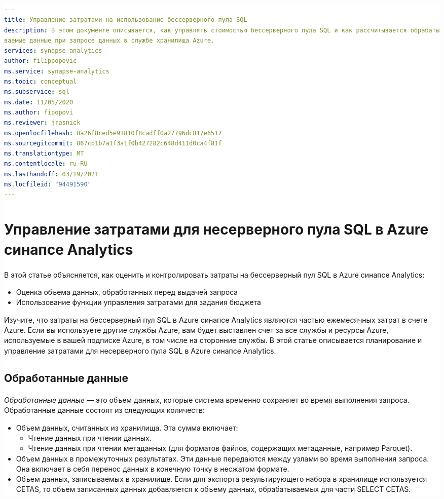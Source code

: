 ```yaml
---
title: Управление затратами на использование бессерверного пула SQL
description: В этом документе описывается, как управлять стоимостью бессерверного пула SQL и как рассчитывается обрабатываемые данные при запросе данных в службе хранилища Azure.
services: synapse analytics
author: filippopovic
ms.service: synapse-analytics
ms.topic: conceptual
ms.subservice: sql
ms.date: 11/05/2020
ms.author: fipopovi
ms.reviewer: jrasnick
ms.openlocfilehash: 8a26f8ced5e91810f8cadff0a27796dc817e6517
ms.sourcegitcommit: 867cb1b7a1f3a1f0b427282c648d411d0ca4f81f
ms.translationtype: MT
ms.contentlocale: ru-RU
ms.lasthandoff: 03/19/2021
ms.locfileid: "94491590"
---
```

# <a name="cost-management-for-serverless-sql-pool-in-azure-synapse-analytics"></a>Управление затратами для несерверного пула SQL в Azure синапсе Analytics

В этой статье объясняется, как оценить и контролировать затраты на бессерверный пул SQL в Azure синапсе Analytics:
- Оценка объема данных, обработанных перед выдачей запроса
- Использование функции управления затратами для задания бюджета

Изучите, что затраты на бессерверный пул SQL в Azure синапсе Analytics являются частью ежемесячных затрат в счете Azure. Если вы используете другие службы Azure, вам будет выставлен счет за все службы и ресурсы Azure, используемые в вашей подписке Azure, в том числе на сторонние службы. В этой статье описывается планирование и управление затратами для несерверного пула SQL в Azure синапсе Analytics.

## <a name="data-processed"></a>Обработанные данные

*Обработанные данные* — это объем данных, которые система временно сохраняет во время выполнения запроса. Обработанные данные состоят из следующих количеств:

- Объем данных, считанных из хранилища. Эта сумма включает:
  - Чтение данных при чтении данных.
  - Чтение данных при чтении метаданных (для форматов файлов, содержащих метаданные, например Parquet).
- Объем данных в промежуточных результатах. Эти данные передаются между узлами во время выполнения запроса. Она включает в себя перенос данных в конечную точку в несжатом формате. 
- Объем данных, записываемых в хранилище. Если для экспорта результирующего набора в хранилище используется CETAS, то объем записанных данных добавляется к объему данных, обрабатываемых для части SELECT CETAS.

